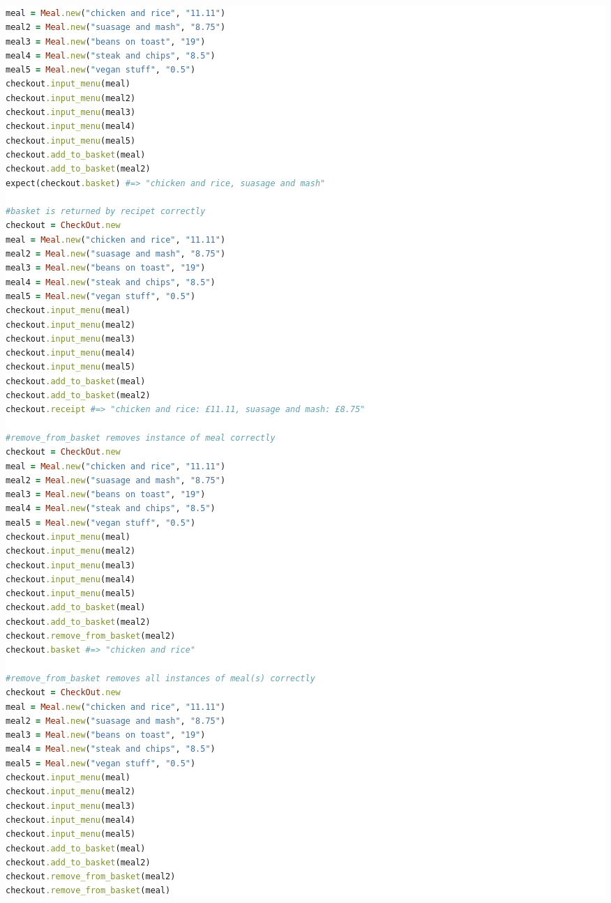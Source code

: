 ```ruby
meal = Meal.new("chicken and rice", "11.11")
meal2 = Meal.new("suasage and mash", "8.75")
meal3 = Meal.new("beans on toast", "19")
meal4 = Meal.new("steak and chips", "8.5")
meal5 = Meal.new("vegan stuff", "0.5")
checkout.input_menu(meal)
checkout.input_menu(meal2)
checkout.input_menu(meal3)
checkout.input_menu(meal4)
checkout.input_menu(meal5)
checkout.add_to_basket(meal)
checkout.add_to_basket(meal2)
expect(checkout.basket) #=> "chicken and rice, suasage and mash"

#basket is returned by recipet correctly
checkout = CheckOut.new
meal = Meal.new("chicken and rice", "11.11")
meal2 = Meal.new("suasage and mash", "8.75")
meal3 = Meal.new("beans on toast", "19")
meal4 = Meal.new("steak and chips", "8.5")
meal5 = Meal.new("vegan stuff", "0.5")
checkout.input_menu(meal)
checkout.input_menu(meal2)
checkout.input_menu(meal3)
checkout.input_menu(meal4)
checkout.input_menu(meal5)
checkout.add_to_basket(meal)
checkout.add_to_basket(meal2)
checkout.receipt #=> "chicken and rice: £11.11, suasage and mash: £8.75"

#remove_from_basket removes instance of meal correctly 
checkout = CheckOut.new
meal = Meal.new("chicken and rice", "11.11")
meal2 = Meal.new("suasage and mash", "8.75")
meal3 = Meal.new("beans on toast", "19")
meal4 = Meal.new("steak and chips", "8.5")
meal5 = Meal.new("vegan stuff", "0.5")
checkout.input_menu(meal)
checkout.input_menu(meal2)
checkout.input_menu(meal3)
checkout.input_menu(meal4)
checkout.input_menu(meal5)
checkout.add_to_basket(meal)
checkout.add_to_basket(meal2)
checkout.remove_from_basket(meal2)
checkout.basket #=> "chicken and rice"

#remove_from_basket removes all instances of meal(s) correctly 
checkout = CheckOut.new
meal = Meal.new("chicken and rice", "11.11")
meal2 = Meal.new("suasage and mash", "8.75")
meal3 = Meal.new("beans on toast", "19")
meal4 = Meal.new("steak and chips", "8.5")
meal5 = Meal.new("vegan stuff", "0.5")
checkout.input_menu(meal)
checkout.input_menu(meal2)
checkout.input_menu(meal3)
checkout.input_menu(meal4)
checkout.input_menu(meal5)
checkout.add_to_basket(meal)
checkout.add_to_basket(meal2)
checkout.remove_from_basket(meal2)
checkout.remove_from_basket(meal)
```